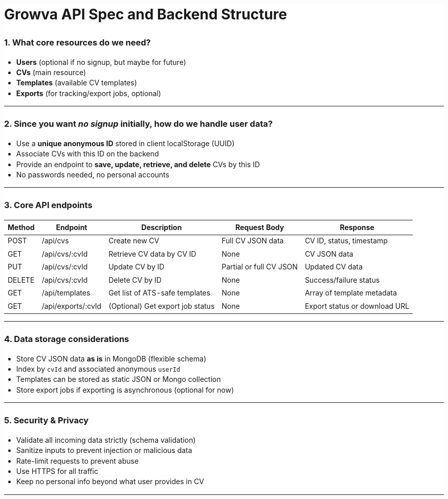 # **Growva API Spec and Backend Structure**

### 1. What core resources do we need?

- **Users** (optional if no signup, but maybe for future)
- **CVs** (main resource)
- **Templates** (available CV templates)
- **Exports** (for tracking/export jobs, optional)

---

### 2. Since you want *no signup* initially, how do we handle user data?

- Use a **unique anonymous ID** stored in client localStorage (UUID)
- Associate CVs with this ID on the backend
- Provide an endpoint to **save, update, retrieve, and delete** CVs by this ID
- No passwords needed, no personal accounts

---

### 3. Core API endpoints

| Method | Endpoint | Description | Request Body | Response |
| --- | --- | --- | --- | --- |
| POST | /api/cvs | Create new CV | Full CV JSON data | CV ID, status, timestamp |
| GET | /api/cvs/:cvId | Retrieve CV data by CV ID | None | CV JSON data |
| PUT | /api/cvs/:cvId | Update CV by ID | Partial or full CV JSON | Updated CV data |
| DELETE | /api/cvs/:cvId | Delete CV by ID | None | Success/failure status |
| GET | /api/templates | Get list of ATS-safe templates | None | Array of template metadata |
| GET | /api/exports/:cvId | (Optional) Get export job status | None | Export status or download URL |

---

### 4. Data storage considerations

- Store CV JSON data **as is** in MongoDB (flexible schema)
- Index by `cvId` and associated anonymous `userId`
- Templates can be stored as static JSON or Mongo collection
- Store export jobs if exporting is asynchronous (optional for now)

---

### 5. Security & Privacy

- Validate all incoming data strictly (schema validation)
- Sanitize inputs to prevent injection or malicious data
- Rate-limit requests to prevent abuse
- Use HTTPS for all traffic
- Keep no personal info beyond what user provides in CV

---